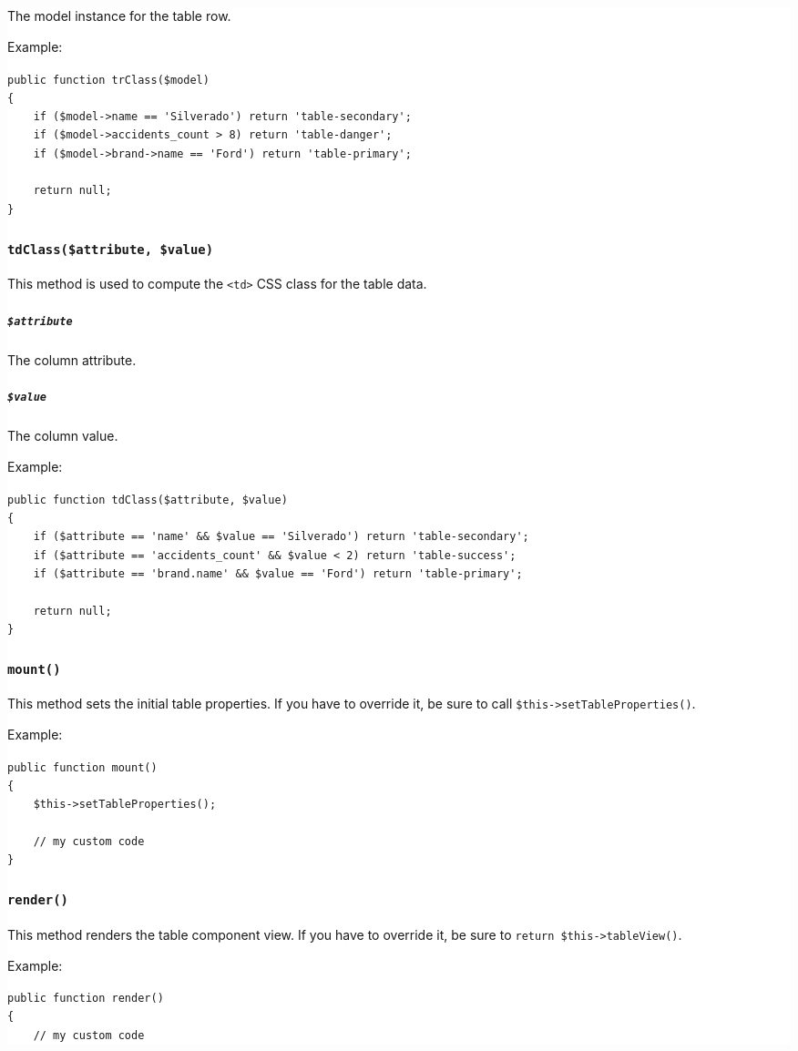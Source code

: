 The model instance for the table row.

Example:

    public function trClass($model)
    {
        if ($model->name == 'Silverado') return 'table-secondary';
        if ($model->accidents_count > 8) return 'table-danger';
        if ($model->brand->name == 'Ford') return 'table-primary';

        return null;
    }

### `tdClass($attribute, $value)`

This method is used to compute the `<td>` CSS class for the table data.

##### `$attribute`

The column attribute.

##### `$value`

The column value.

Example:

    public function tdClass($attribute, $value)
    {
        if ($attribute == 'name' && $value == 'Silverado') return 'table-secondary';
        if ($attribute == 'accidents_count' && $value < 2) return 'table-success';
        if ($attribute == 'brand.name' && $value == 'Ford') return 'table-primary';

        return null;
    }

### `mount()`

This method sets the initial table properties. If you have to override it, be sure to call `$this->setTableProperties()`.

Example:

    public function mount()
    {
        $this->setTableProperties();
        
        // my custom code
    }

### `render()`

This method renders the table component view. If you have to override it, be sure to `return $this->tableView()`.

Example:

    public function render()
    {
        // my custom code
        